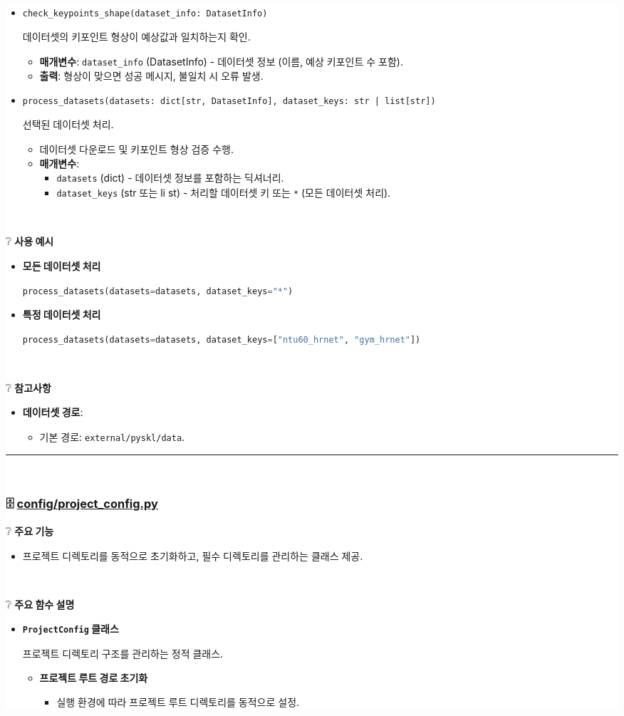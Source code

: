 - `check_keypoints_shape(dataset_info: DatasetInfo)`

  데이터셋의 키포인트 형상이 예상값과 일치하는지 확인.

  - **매개변수**: `dataset_info` (DatasetInfo) - 데이터셋 정보 (이름, 예상 키포인트 수 포함).
  - **출력**: 형상이 맞으면 성공 메시지, 불일치 시 오류 발생.

- `process_datasets(datasets: dict[str, DatasetInfo], dataset_keys: str | list[str])`

  선택된 데이터셋 처리.

  - 데이터셋 다운로드 및 키포인트 형상 검증 수행.
  - **매개변수**:
    - `datasets` (dict) - 데이터셋 정보를 포함하는 딕셔너리.
    - `dataset_keys` (str 또는 li st) - 처리할 데이터셋 키 또는 `*` (모든 데이터셋 처리).

&nbsp;

❔ **사용 예시**

- **모든 데이터셋 처리**

  ```python
  process_datasets(datasets=datasets, dataset_keys="*")
  ```

- **특정 데이터셋 처리**

  ```python
  process_datasets(datasets=datasets, dataset_keys=["ntu60_hrnet", "gym_hrnet"])
  ```

&nbsp;

❔ **참고사항**

- **데이터셋 경로**:

  - 기본 경로: `external/pyskl/data`.

---

&nbsp;

### 🗄️ [**config/project_config.py**](src/signal_masters/config/project_config.py)

❔ **주요 기능**

- 프로젝트 디렉토리를 동적으로 초기화하고, 필수 디렉토리를 관리하는 클래스 제공.

&nbsp;

❔ **주요 함수 설명**

- **`ProjectConfig` 클래스**

  프로젝트 디렉토리 구조를 관리하는 정적 클래스.

  - **프로젝트 루트 경로 초기화**

    - 실행 환경에 따라 프로젝트 루트 디렉토리를 동적으로 설정.
